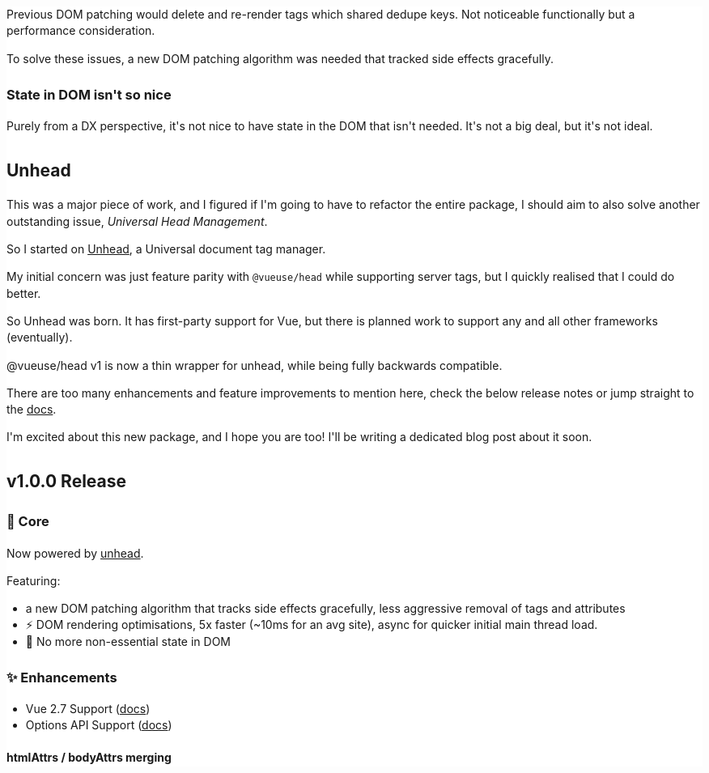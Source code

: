 Previous DOM patching would delete and re-render tags which shared dedupe keys. Not noticeable functionally but a performance consideration.

To solve these issues, a new DOM patching algorithm was needed that tracked side effects gracefully.

### State in DOM isn't so nice

Purely from a DX perspective, it's not nice to have state in the DOM that isn't needed. It's not a big deal, but it's not ideal.

## Unhead

This was a major piece of work, and I figured if I'm going to have to refactor the entire package, I should aim to also solve
another outstanding issue, _Universal Head Management_.

So I started on [Unhead](https://github.com/harlan-zw/unhead), a Universal document <head> tag manager.

My initial concern was just feature parity with `@vueuse/head` while supporting server tags, but I quickly realised that I could do better.

So Unhead was born. It has first-party support for Vue, but there is planned work to support any and all other frameworks (eventually).

@vueuse/head v1 is now a thin wrapper for unhead, while being fully backwards compatible.

There are too many enhancements and feature improvements to mention here, check the below release notes or jump straight
to the [docs](https://unhead.harlanzw.com).

I'm excited about this new package, and I hope you are too! I'll be writing a dedicated blog post about it soon.

## v1.0.0 Release

### 🤖 Core

Now powered by [unhead](https://github.com/harlan-zw/unhead).

Featuring:
- a new DOM patching algorithm that tracks side effects gracefully, less aggressive removal of tags and attributes
- ⚡ DOM rendering optimisations, 5x faster (~10ms for an avg site), async for quicker initial main thread load.
- 🧹 No more non-essential state in DOM

### ✨ Enhancements

- Vue 2.7 Support  ([docs](https://unhead.harlanzw.com/integrations/vue/setup))
- Options API Support ([docs](https://unhead.harlanzw.com/integrations/vue/options-api))

#### htmlAttrs / bodyAttrs merging
